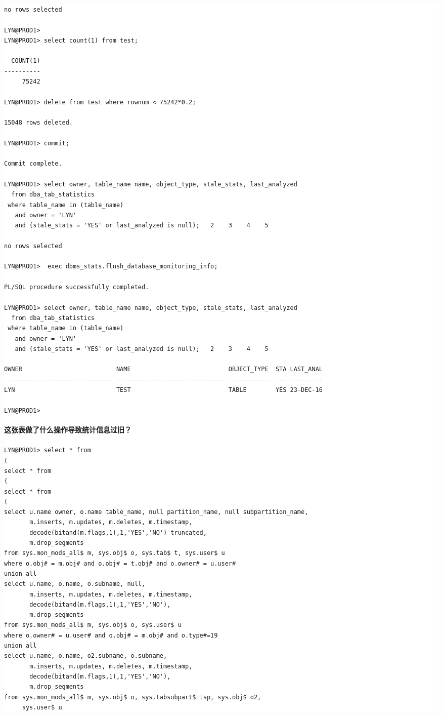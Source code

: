 	no rows selected

	LYN@PROD1> 
	LYN@PROD1> select count(1) from test;

	  COUNT(1)
	----------
	     75242

	LYN@PROD1> delete from test where rownum < 75242*0.2;

	15048 rows deleted.

	LYN@PROD1> commit;

	Commit complete.

	LYN@PROD1> select owner, table_name name, object_type, stale_stats, last_analyzed
	  from dba_tab_statistics
	 where table_name in (table_name)
	   and owner = 'LYN'
	   and (stale_stats = 'YES' or last_analyzed is null);   2    3    4    5  

	no rows selected

	LYN@PROD1>  exec dbms_stats.flush_database_monitoring_info;

	PL/SQL procedure successfully completed.

	LYN@PROD1> select owner, table_name name, object_type, stale_stats, last_analyzed
	  from dba_tab_statistics
	 where table_name in (table_name)
	   and owner = 'LYN'
	   and (stale_stats = 'YES' or last_analyzed is null);   2    3    4    5  

	OWNER                          NAME                           OBJECT_TYPE  STA LAST_ANAL
	------------------------------ ------------------------------ ------------ --- ---------
	LYN                            TEST                           TABLE        YES 23-DEC-16

	LYN@PROD1> 

#### 这张表做了什么操作导致统计信息过旧？


	LYN@PROD1> select * from
	(
	select * from 
	(
	select * from
	(
	select u.name owner, o.name table_name, null partition_name, null subpartition_name,
	       m.inserts, m.updates, m.deletes, m.timestamp,
	       decode(bitand(m.flags,1),1,'YES','NO') truncated,
	       m.drop_segments
	from sys.mon_mods_all$ m, sys.obj$ o, sys.tab$ t, sys.user$ u
	where o.obj# = m.obj# and o.obj# = t.obj# and o.owner# = u.user#
	union all
	select u.name, o.name, o.subname, null,
	       m.inserts, m.updates, m.deletes, m.timestamp,
	       decode(bitand(m.flags,1),1,'YES','NO'),
	       m.drop_segments
	from sys.mon_mods_all$ m, sys.obj$ o, sys.user$ u
	where o.owner# = u.user# and o.obj# = m.obj# and o.type#=19
	union all
	select u.name, o.name, o2.subname, o.subname,
	       m.inserts, m.updates, m.deletes, m.timestamp,
	       decode(bitand(m.flags,1),1,'YES','NO'),
	       m.drop_segments
	from sys.mon_mods_all$ m, sys.obj$ o, sys.tabsubpart$ tsp, sys.obj$ o2,
	     sys.user$ u